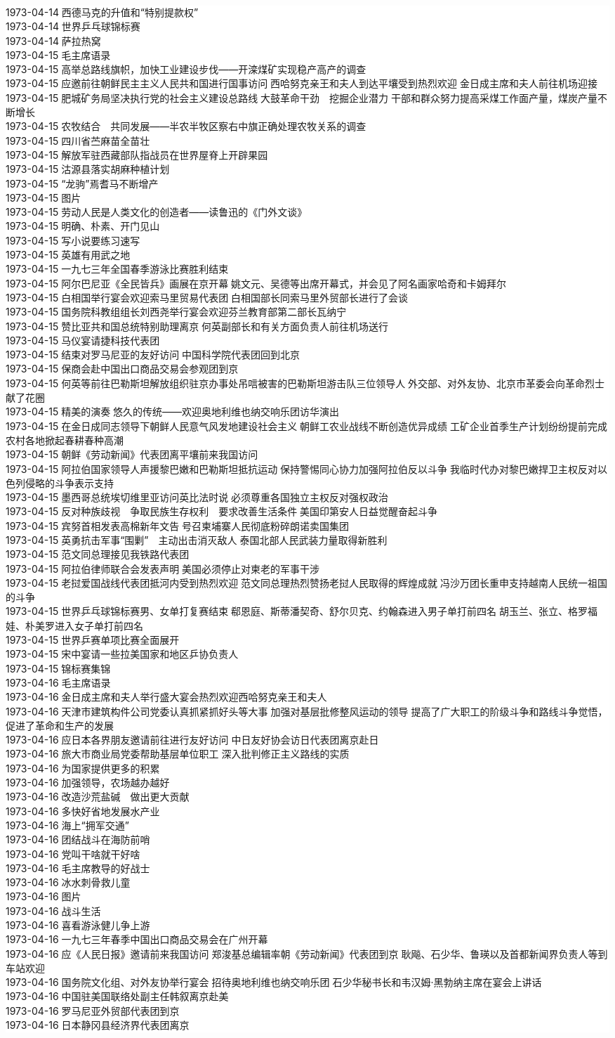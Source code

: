 1973-04-14 西德马克的升值和“特别提款权”  
1973-04-14 世界乒乓球锦标赛  
1973-04-14 萨拉热窝  
1973-04-15 毛主席语录  
1973-04-15 高举总路线旗帜，加快工业建设步伐——开滦煤矿实现稳产高产的调查  
1973-04-15 应邀前往朝鲜民主主义人民共和国进行国事访问  西哈努克亲王和夫人到达平壤受到热烈欢迎  金日成主席和夫人前往机场迎接  
1973-04-15 肥城矿务局坚决执行党的社会主义建设总路线  大鼓革命干劲　挖掘企业潜力  干部和群众努力提高采煤工作面产量，煤炭产量不断增长  
1973-04-15 农牧结合　共同发展——半农半牧区察右中旗正确处理农牧关系的调查  
1973-04-15 四川省苎麻苗全苗壮  
1973-04-15 解放军驻西藏部队指战员在世界屋脊上开辟果园  
1973-04-15 沽源县落实胡麻种植计划  
1973-04-15 “龙驹”焉耆马不断增产  
1973-04-15 图片  
1973-04-15 劳动人民是人类文化的创造者——读鲁迅的《门外文谈》  
1973-04-15 明确、朴素、开门见山  
1973-04-15 写小说要练习速写  
1973-04-15 英雄有用武之地  
1973-04-15 一九七三年全国春季游泳比赛胜利结束  
1973-04-15 阿尔巴尼亚《全民皆兵》画展在京开幕  姚文元、吴德等出席开幕式，并会见了阿名画家哈奇和卡姆拜尔  
1973-04-15 白相国举行宴会欢迎索马里贸易代表团  白相国部长同索马里外贸部长进行了会谈  
1973-04-15 国务院科教组组长刘西尧举行宴会欢迎芬兰教育部第二部长瓦纳宁  
1973-04-15 赞比亚共和国总统特别助理离京  何英副部长和有关方面负责人前往机场送行  
1973-04-15 马仪宴请捷科技代表团  
1973-04-15 结束对罗马尼亚的友好访问  中国科学院代表团回到北京  
1973-04-15 保商会赴中国出口商品交易会参观团到京  
1973-04-15 何英等前往巴勒斯坦解放组织驻京办事处吊唁被害的巴勒斯坦游击队三位领导人  外交部、对外友协、北京市革委会向革命烈士献了花圈  
1973-04-15 精美的演奏  悠久的传统——欢迎奥地利维也纳交响乐团访华演出  
1973-04-15 在金日成同志领导下朝鲜人民意气风发地建设社会主义  朝鲜工农业战线不断创造优异成绩  工矿企业首季生产计划纷纷提前完成　农村各地掀起春耕春种高潮  
1973-04-15 朝鲜《劳动新闻》代表团离平壤前来我国访问  
1973-04-15 阿拉伯国家领导人声援黎巴嫩和巴勒斯坦抵抗运动  保持警惕同心协力加强阿拉伯反以斗争  我临时代办对黎巴嫩捍卫主权反对以色列侵略的斗争表示支持  
1973-04-15 墨西哥总统埃切维里亚访问英比法时说  必须尊重各国独立主权反对强权政治  
1973-04-15 反对种族歧视　争取民族生存权利　要求改善生活条件  美国印第安人日益觉醒奋起斗争  
1973-04-15 宾努首相发表高棉新年文告  号召柬埔寨人民彻底粉碎朗诺卖国集团  
1973-04-15 英勇抗击军事“围剿”　主动出击消灭敌人  泰国北部人民武装力量取得新胜利  
1973-04-15 范文同总理接见我铁路代表团  
1973-04-15 阿拉伯律师联合会发表声明  美国必须停止对柬老的军事干涉  
1973-04-15 老挝爱国战线代表团抵河内受到热烈欢迎  范文同总理热烈赞扬老挝人民取得的辉煌成就  冯沙万团长重申支持越南人民统一祖国的斗争  
1973-04-15 世界乒乓球锦标赛男、女单打复赛结束  郗恩庭、斯蒂潘契奇、舒尔贝克、约翰森进入男子单打前四名  胡玉兰、张立、格罗福娃、朴美罗进入女子单打前四名  
1973-04-15 世界乒赛单项比赛全面展开  
1973-04-15 宋中宴请一些拉美国家和地区乒协负责人  
1973-04-15 锦标赛集锦  
1973-04-16 毛主席语录  
1973-04-16 金日成主席和夫人举行盛大宴会热烈欢迎西哈努克亲王和夫人  
1973-04-16 天津市建筑构件公司党委认真抓紧抓好头等大事  加强对基层批修整风运动的领导  提高了广大职工的阶级斗争和路线斗争觉悟，促进了革命和生产的发展  
1973-04-16 应日本各界朋友邀请前往进行友好访问  中日友好协会访日代表团离京赴日  
1973-04-16 旅大市商业局党委帮助基层单位职工  深入批判修正主义路线的实质  
1973-04-16 为国家提供更多的积累  
1973-04-16 加强领导，农场越办越好  
1973-04-16 改造沙荒盐碱　做出更大贡献  
1973-04-16 多快好省地发展水产业  
1973-04-16 海上“拥军交通”  
1973-04-16 团结战斗在海防前哨  
1973-04-16 党叫干啥就干好啥  
1973-04-16 毛主席教导的好战士  
1973-04-16 冰水刺骨救儿童  
1973-04-16 图片  
1973-04-16 战斗生活  
1973-04-16 喜看游泳健儿争上游  
1973-04-16 一九七三年春季中国出口商品交易会在广州开幕  
1973-04-16 应《人民日报》邀请前来我国访问  郑浚基总编辑率朝《劳动新闻》代表团到京  耿飚、石少华、鲁瑛以及首都新闻界负责人等到车站欢迎  
1973-04-16 国务院文化组、对外友协举行宴会  招待奥地利维也纳交响乐团  石少华秘书长和韦汉姆·黑勃纳主席在宴会上讲话  
1973-04-16 中国驻美国联络处副主任韩叙离京赴美  
1973-04-16 罗马尼亚外贸部代表团到京  
1973-04-16 日本静冈县经济界代表团离京  
